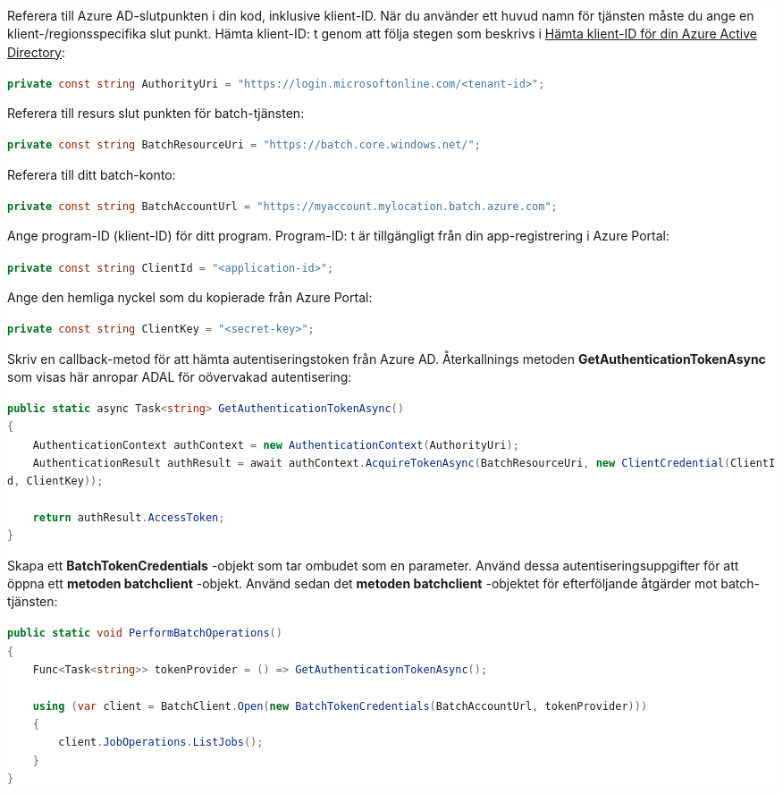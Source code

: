 Referera till Azure AD-slutpunkten i din kod, inklusive klient-ID. När du använder ett huvud namn för tjänsten måste du ange en klient-/regionsspecifika slut punkt. Hämta klient-ID: t genom att följa stegen som beskrivs i [Hämta klient-ID för din Azure Active Directory](#get-the-tenant-id-for-your-active-directory):

```csharp
private const string AuthorityUri = "https://login.microsoftonline.com/<tenant-id>";
```

Referera till resurs slut punkten för batch-tjänsten:

```csharp
private const string BatchResourceUri = "https://batch.core.windows.net/";
```

Referera till ditt batch-konto:

```csharp
private const string BatchAccountUrl = "https://myaccount.mylocation.batch.azure.com";
```

Ange program-ID (klient-ID) för ditt program. Program-ID: t är tillgängligt från din app-registrering i Azure Portal:

```csharp
private const string ClientId = "<application-id>";
```

Ange den hemliga nyckel som du kopierade från Azure Portal:

```csharp
private const string ClientKey = "<secret-key>";
```

Skriv en callback-metod för att hämta autentiseringstoken från Azure AD. Återkallnings metoden **GetAuthenticationTokenAsync** som visas här anropar ADAL för oövervakad autentisering:

```csharp
public static async Task<string> GetAuthenticationTokenAsync()
{
    AuthenticationContext authContext = new AuthenticationContext(AuthorityUri);
    AuthenticationResult authResult = await authContext.AcquireTokenAsync(BatchResourceUri, new ClientCredential(ClientId, ClientKey));

    return authResult.AccessToken;
}
```

Skapa ett **BatchTokenCredentials** -objekt som tar ombudet som en parameter. Använd dessa autentiseringsuppgifter för att öppna ett **metoden batchclient** -objekt. Använd sedan det **metoden batchclient** -objektet för efterföljande åtgärder mot batch-tjänsten:

```csharp
public static void PerformBatchOperations()
{
    Func<Task<string>> tokenProvider = () => GetAuthenticationTokenAsync();

    using (var client = BatchClient.Open(new BatchTokenCredentials(BatchAccountUrl, tokenProvider)))
    {
        client.JobOperations.ListJobs();
    }
}
```
